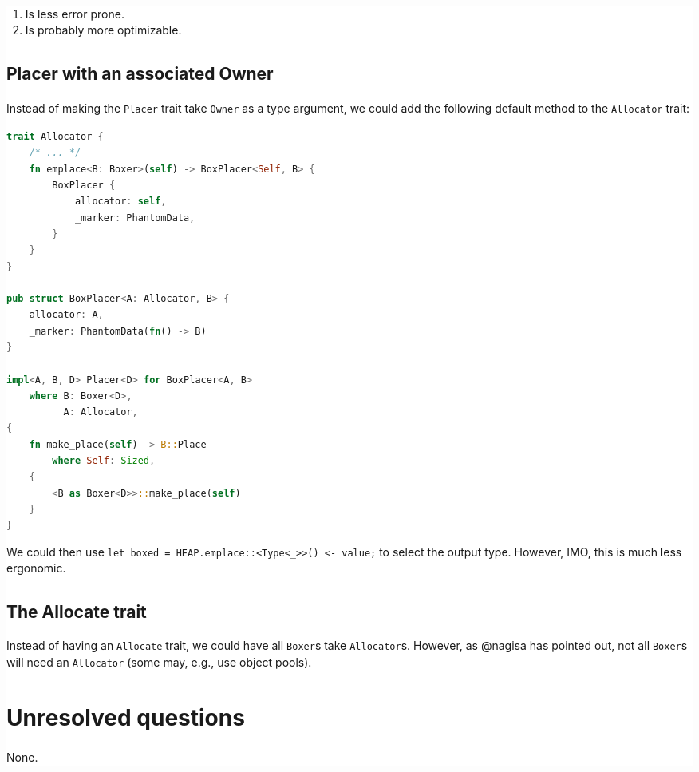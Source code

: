 1. Is less error prone.
2. Is probably more optimizable.


## Placer with an associated Owner

Instead of making the `Placer` trait take `Owner` as a type argument, we could
add the following default method to the `Allocator` trait:

```rust
trait Allocator {
    /* ... */
    fn emplace<B: Boxer>(self) -> BoxPlacer<Self, B> {
        BoxPlacer {
            allocator: self,
            _marker: PhantomData,
        }
    }
}

pub struct BoxPlacer<A: Allocator, B> {
    allocator: A,
    _marker: PhantomData(fn() -> B)
}

impl<A, B, D> Placer<D> for BoxPlacer<A, B>
    where B: Boxer<D>,
          A: Allocator,
{
    fn make_place(self) -> B::Place
        where Self: Sized,
    {
        <B as Boxer<D>>::make_place(self)
    }
}
```

We could then use `let boxed = HEAP.emplace::<Type<_>>() <- value;` to select
the output type. However, IMO, this is much less ergonomic.

## The Allocate trait

Instead of having an `Allocate` trait, we could have all `Boxer`s take
`Allocator`s. However, as @nagisa has pointed out, not all `Boxer`s will need
an `Allocator` (some may, e.g., use object pools).

# Unresolved questions
[unresolved]: #unresolved-questions

None.


[summary]: #summary
[design]: #detailed-design
[drawbacks]: #drawbacks
[alternatives]: #alternatives